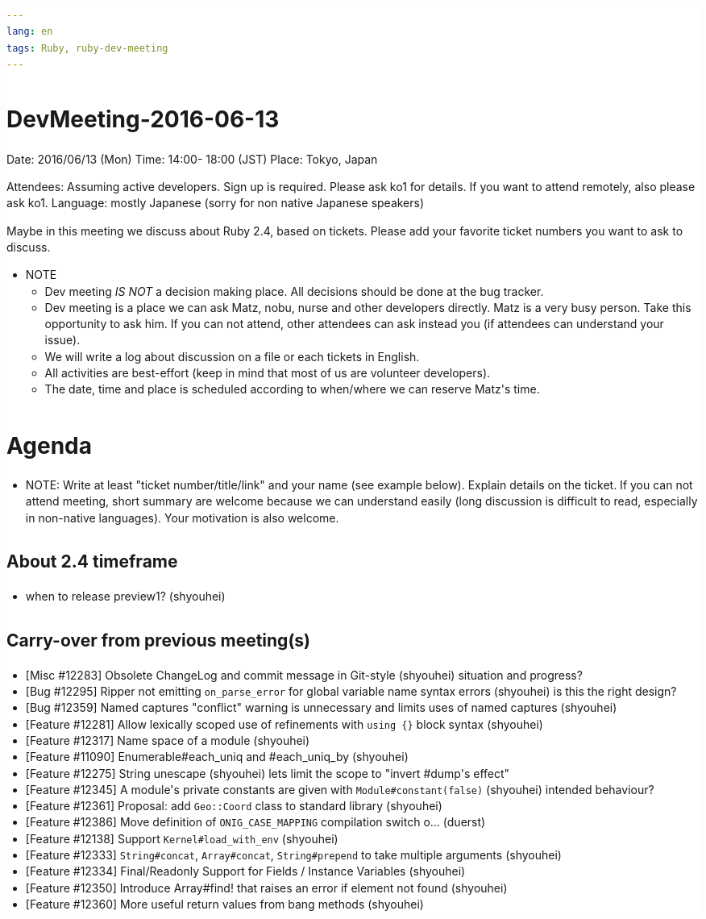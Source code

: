 ```yaml
---
lang: en
tags: Ruby, ruby-dev-meeting
---
```


# DevMeeting-2016-06-13

Date: 2016/06/13 (Mon)
Time: 14:00- 18:00 (JST)
Place: Tokyo, Japan

Attendees: Assuming active developers. Sign up is required. Please ask ko1 for details. If you want to attend remotely, also please ask ko1.
Language: mostly Japanese (sorry for non native Japanese speakers)

Maybe in this meeting we discuss about Ruby 2.4, based on tickets.
Please add your favorite ticket numbers you want to ask to discuss.

* NOTE
  * Dev meeting *IS NOT* a decision making place. All decisions should be done at the bug tracker.
  * Dev meeting is a place we can ask Matz, nobu, nurse and other developers directly. Matz is a very busy person.  Take this opportunity to ask him. If you can not attend, other attendees can ask instead you (if attendees can understand your issue).
  * We will write a log about discussion on a file or each tickets in English.
  * All activities are best-effort (keep in mind that most of us are volunteer developers).
  * The date, time and place is scheduled according to when/where we can reserve Matz's time.

# Agenda

* NOTE: Write at least "ticket number/title/link" and your name (see example below). Explain details on the ticket. If you can not attend meeting, short summary are welcome because we can understand easily (long discussion is difficult to read, especially in non-native languages). Your motivation is also welcome.

## About 2.4 timeframe

* when to release preview1? (shyouhei)

## Carry-over from previous meeting(s)

* [Misc #12283] Obsolete ChangeLog and commit message in Git-style (shyouhei) situation and progress?
* [Bug #12295] Ripper not emitting `on_parse_error` for global variable name syntax errors (shyouhei) is this the right design?
* [Bug #12359] Named captures "conflict" warning is unnecessary and limits uses of named captures (shyouhei)
* [Feature #12281] Allow lexically scoped use of refinements with `using {}` block syntax (shyouhei)
* [Feature #12317] Name space of a module (shyouhei)
* [Feature #11090] Enumerable#each_uniq and #each_uniq_by (shyouhei)
* [Feature #12275] String unescape (shyouhei) lets limit the scope to "invert #dump's effect"
* [Feature #12345] A module's private constants are given with `Module#constant(false)` (shyouhei) intended behaviour?
* [Feature #12361] Proposal: add `Geo::Coord` class to standard library (shyouhei)
* [Feature #12386] Move definition of `ONIG_CASE_MAPPING` compilation switch o... (duerst)
* [Feature #12138] Support `Kernel#load_with_env` (shyouhei)
* [Feature #12333] `String#concat`, `Array#concat`, `String#prepend` to take multiple arguments (shyouhei)
* [Feature #12334] Final/Readonly Support for Fields / Instance Variables (shyouhei)
* [Feature #12350] Introduce Array#find! that raises an error if element not found (shyouhei)
* [Feature #12360] More useful return values from bang methods (shyouhei)
